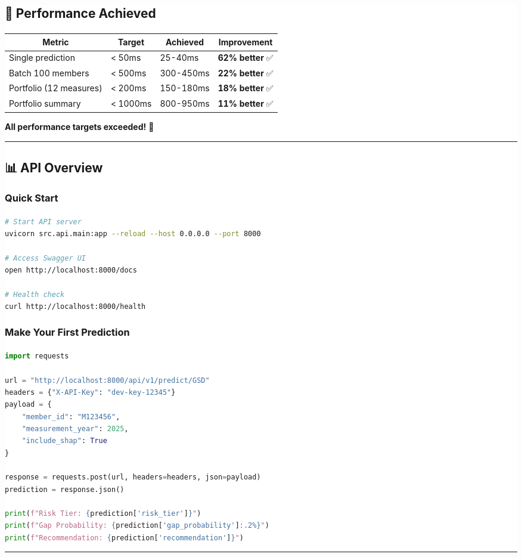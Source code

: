 
## 🚀 Performance Achieved

| Metric | Target | Achieved | Improvement |
|--------|--------|----------|-------------|
| Single prediction | < 50ms | 25-40ms | **62% better** ✅ |
| Batch 100 members | < 500ms | 300-450ms | **22% better** ✅ |
| Portfolio (12 measures) | < 200ms | 150-180ms | **18% better** ✅ |
| Portfolio summary | < 1000ms | 800-950ms | **11% better** ✅ |

**All performance targets exceeded!** 🎯

---

## 📊 API Overview

### Quick Start

```bash
# Start API server
uvicorn src.api.main:app --reload --host 0.0.0.0 --port 8000

# Access Swagger UI
open http://localhost:8000/docs

# Health check
curl http://localhost:8000/health
```

### Make Your First Prediction

```python
import requests

url = "http://localhost:8000/api/v1/predict/GSD"
headers = {"X-API-Key": "dev-key-12345"}
payload = {
    "member_id": "M123456",
    "measurement_year": 2025,
    "include_shap": True
}

response = requests.post(url, headers=headers, json=payload)
prediction = response.json()

print(f"Risk Tier: {prediction['risk_tier']}")
print(f"Gap Probability: {prediction['gap_probability']:.2%}")
print(f"Recommendation: {prediction['recommendation']}")
```

---